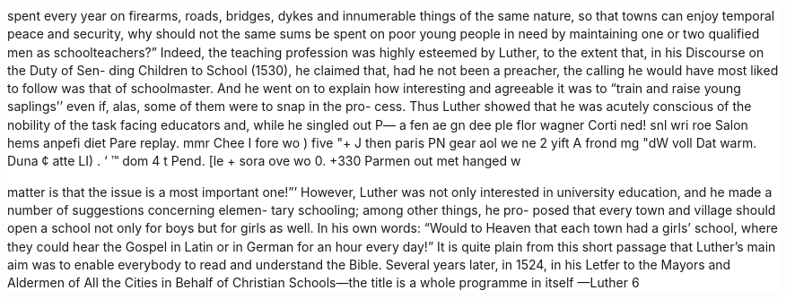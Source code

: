 spent every year on firearms, roads, 
bridges, dykes and innumerable things of 
the same nature, so that towns can enjoy 
temporal peace and security, why should 
not the same sums be spent on poor young 
people in need by maintaining one or two 
qualified men as schoolteachers?” 
Indeed, the teaching profession was 
highly esteemed by Luther, to the extent 
that, in his Discourse on the Duty of Sen- 
ding Children to School (1530), he claimed 
that, had he not been a preacher, the calling 
he would have most liked to follow was that 
of schoolmaster. And he went on to explain 
how interesting and agreeable it was to 
“train and raise young saplings’’ even if, 
alas, some of them were to snap in the pro- 
cess. Thus Luther showed that he was 
acutely conscious of the nobility of the task 
facing educators and, while he singled out 
P— a fen ae gn dee ple flor wagner Corti ned! snl 
wri roe Salon hems anpefi diet Pare replay. mmr Chee I fore wo 
) five "+ J then paris 
PN gear aol we ne 
2 yift 
A frond mg 
"dW 
voll Dat warm. Duna ¢ atte LI) . ‘ ™ dom 4 
t Pend. [le + sora ove wo 0. +330 Parmen out met hanged w 
 
  
matter is that the issue is a most important 
one!”’ 
However, Luther was not only interested 
in university education, and he made a 
number of suggestions concerning elemen- 
tary schooling; among other things, he pro- 
posed that every town and village should 
open a school not only for boys but for girls 
as well. In his own words: “Would to 
Heaven that each town had a girls’ school, 
where they could hear the Gospel in Latin 
or in German for an hour every day!” It is 
quite plain from this short passage that 
Luther’s main aim was to enable everybody 
to read and understand the Bible. 
Several years later, in 1524, in his Letfer 
to the Mayors and Aldermen of All the 
Cities in Behalf of Christian Schools—the 
title is a whole programme in itself —Luther 
6 
  